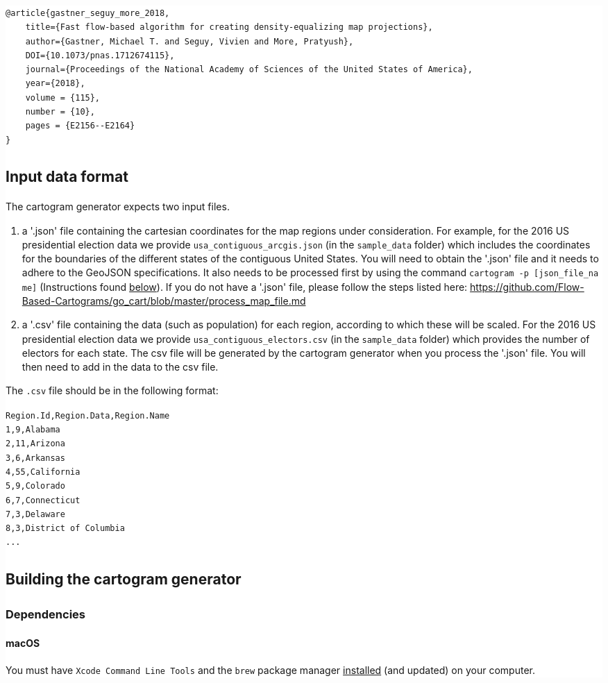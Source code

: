 ```
@article{gastner_seguy_more_2018,
	title={Fast flow-based algorithm for creating density-equalizing map projections},
	author={Gastner, Michael T. and Seguy, Vivien and More, Pratyush},
	DOI={10.1073/pnas.1712674115},
	journal={Proceedings of the National Academy of Sciences of the United States of America},
	year={2018},
	volume = {115},
	number = {10},
	pages = {E2156--E2164}
}
```

## Input data format
The cartogram generator expects two input files.

1. a '.json' file containing the cartesian coordinates for the map regions under consideration. For example, for the 2016 US presidential election data we provide `usa_contiguous_arcgis.json` (in the `sample_data` folder) which includes the coordinates for the boundaries of the different states of the contiguous United States. You will need to obtain the '.json' file and it needs to adhere to the GeoJSON specifications. It also needs to be processed first by using the command `cartogram -p [json_file_name]` (Instructions found [below](#running-the-cartogram-generator)).  If you do not have a '.json' file, please follow the steps listed here: https://github.com/Flow-Based-Cartograms/go_cart/blob/master/process_map_file.md

2. a '.csv' file containing the data (such as population) for each region, according to which these will be scaled. For the 2016 US presidential election data we provide `usa_contiguous_electors.csv` (in the `sample_data` folder) which provides the number of electors for each state. The csv file will be generated by the cartogram generator when you process the '.json' file. You will then need to add in the data to the csv file.

The `.csv` file should be in the following format:
```
Region.Id,Region.Data,Region.Name
1,9,Alabama
2,11,Arizona
3,6,Arkansas
4,55,California
5,9,Colorado
6,7,Connecticut
7,3,Delaware
8,3,District of Columbia
...
```

## Building the cartogram generator

### Dependencies

#### macOS
You must have `Xcode Command Line Tools` and the `brew` package manager <a href="https://www.moncefbelyamani.com/how-to-install-xcode-homebrew-git-rvm-ruby-on-mac/" title="How to install Xcode CLT & brew?" target="\_blank">installed</a> (and updated) on your computer.
